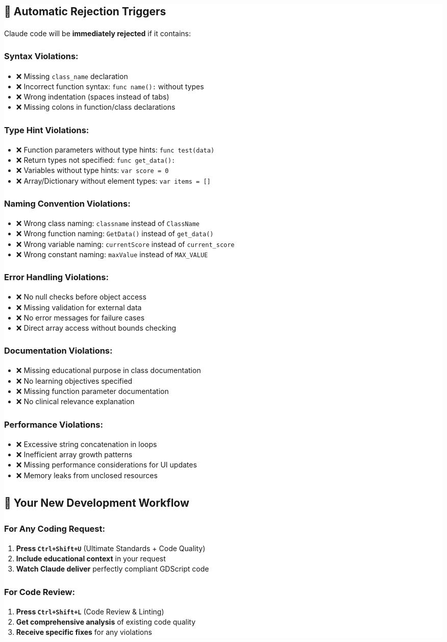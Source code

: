 ## 🚨 **Automatic Rejection Triggers**

Claude code will be **immediately rejected** if it contains:

### **Syntax Violations:**
- ❌ Missing `class_name` declaration
- ❌ Incorrect function syntax: `func name():` without types
- ❌ Wrong indentation (spaces instead of tabs)
- ❌ Missing colons in function/class declarations

### **Type Hint Violations:**
- ❌ Function parameters without type hints: `func test(data)`
- ❌ Return types not specified: `func get_data():`
- ❌ Variables without type hints: `var score = 0`
- ❌ Array/Dictionary without element types: `var items = []`

### **Naming Convention Violations:**
- ❌ Wrong class naming: `classname` instead of `ClassName`
- ❌ Wrong function naming: `GetData()` instead of `get_data()`
- ❌ Wrong variable naming: `currentScore` instead of `current_score`
- ❌ Wrong constant naming: `maxValue` instead of `MAX_VALUE`

### **Error Handling Violations:**
- ❌ No null checks before object access
- ❌ Missing validation for external data
- ❌ No error messages for failure cases
- ❌ Direct array access without bounds checking

### **Documentation Violations:**
- ❌ Missing educational purpose in class documentation
- ❌ No learning objectives specified
- ❌ Missing function parameter documentation
- ❌ No clinical relevance explanation

### **Performance Violations:**
- ❌ Excessive string concatenation in loops
- ❌ Inefficient array growth patterns
- ❌ Missing performance considerations for UI updates
- ❌ Memory leaks from unclosed resources

## 🎯 **Your New Development Workflow**

### **For Any Coding Request:**
1. **Press `Ctrl+Shift+U`** (Ultimate Standards + Code Quality)
2. **Include educational context** in your request
3. **Watch Claude deliver** perfectly compliant GDScript code

### **For Code Review:**
1. **Press `Ctrl+Shift+L`** (Code Review & Linting)
2. **Get comprehensive analysis** of existing code quality
3. **Receive specific fixes** for any violations
